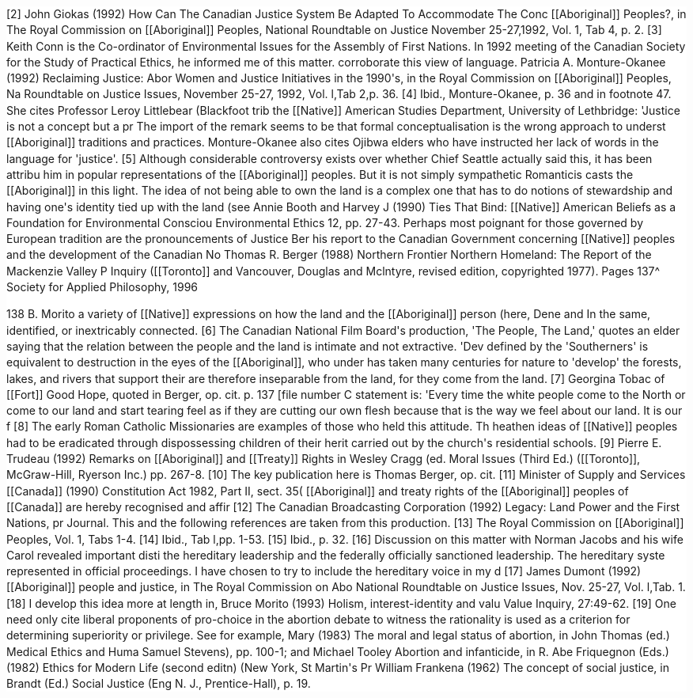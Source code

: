  [2] John Giokas (1992) How Can The Canadian Justice System Be Adapted To Accommodate The Conc [[Aboriginal]] Peoples?, in The Royal Commission on [[Aboriginal]] Peoples, National Roundtable on Justice November 25-27,1992, Vol. 1, Tab 4, p. 2.
 [3] Keith Conn is the Co-ordinator of Environmental Issues for the Assembly of First Nations. In 1992 meeting of the Canadian Society for the Study of Practical Ethics, he informed me of this matter.  corroborate this view of language. Patricia A. Monture-Okanee (1992) Reclaiming Justice: Abor Women and Justice Initiatives in the 1990's, in the Royal Commission on [[Aboriginal]] Peoples, Na Roundtable on Justice Issues, November 25-27, 1992, Vol. l,Tab 2,p. 36.
 [4] Ibid., Monture-Okanee, p. 36 and in footnote 47. She cites Professor Leroy Littlebear (Blackfoot trib the [[Native]] American Studies Department, University of Lethbridge: 'Justice is not a concept but a pr The import of the remark seems to be that formal conceptualisation is the wrong approach to underst [[Aboriginal]] traditions and practices. Monture-Okanee also cites Ojibwa elders who have instructed her  lack of words in the language for 'justice'.
 [5] Although considerable controversy exists over whether Chief Seattle actually said this, it has been attribu him in popular representations of the [[Aboriginal]] peoples. But it is not simply sympathetic Romanticis casts the [[Aboriginal]] in this light. The idea of not being able to own the land is a complex one that has to do notions of stewardship and having one's identity tied up with the land (see Annie Booth and Harvey J (1990) Ties That Bind: [[Native]] American Beliefs as a Foundation for Environmental Consciou Environmental Ethics 12, pp. 27-43.
 Perhaps most poignant for those governed by European tradition are the pronouncements of Justice Ber his report to the Canadian Government concerning [[Native]] peoples and the development of the Canadian No Thomas R. Berger (1988) Northern Frontier Northern Homeland: The Report of the Mackenzie Valley P Inquiry ([[Toronto]] and Vancouver, Douglas and Mclntyre, revised edition, copyrighted 1977). Pages 137^ Society for Applied Philosophy, 1996

 138 B. Morito
 a variety of [[Native]] expressions on how the land and the [[Aboriginal]] person (here, Dene and In the same, identified, or inextricably connected.
 [6] The Canadian National Film Board's production, 'The People, The Land,' quotes an elder saying that the relation between the people and the land is intimate and not extractive. 'Dev defined by the 'Southerners' is equivalent to destruction in the eyes of the [[Aboriginal]], who under has taken many centuries for nature to 'develop' the forests, lakes, and rivers that support their  are therefore inseparable from the land, for they come from the land.
 [7] Georgina Tobac of [[Fort]] Good Hope, quoted in Berger, op. cit. p. 137 [file number C statement is: 'Every time the white people come to the North or come to our land and start tearing feel as if they are cutting our own flesh because that is the way we feel about our land. It is our f [8] The early Roman Catholic Missionaries are examples of those who held this attitude. Th heathen ideas of [[Native]] peoples had to be eradicated through dispossessing children of their herit carried out by the church's residential schools.
 [9] Pierre E. Trudeau (1992) Remarks on [[Aboriginal]] and [[Treaty]] Rights in Wesley Cragg (ed. Moral Issues (Third Ed.) ([[Toronto]], McGraw-Hill, Ryerson Inc.) pp. 267-8.
 [10] The key publication here is Thomas Berger, op. cit.
 [11] Minister of Supply and Services [[Canada]] (1990) Constitution Act 1982, Part II, sect. 35( [[Aboriginal]] and treaty rights of the [[Aboriginal]] peoples of [[Canada]] are hereby recognised and affir [12] The Canadian Broadcasting Corporation (1992) Legacy: Land Power and the First Nations, pr Journal. This and the following references are taken from this production.
 [13] The Royal Commission on [[Aboriginal]] Peoples, Vol. 1, Tabs 1-4.
 [14] Ibid., Tab l,pp. 1-53.
 [15] Ibid., p. 32.
 [16] Discussion on this matter with Norman Jacobs and his wife Carol revealed important disti the hereditary leadership and the federally officially sanctioned leadership. The hereditary syste represented in official proceedings. I have chosen to try to include the hereditary voice in my d [17] James Dumont (1992) [[Aboriginal]] people and justice, in The Royal Commission on Abo National Roundtable on Justice Issues, Nov. 25-27, Vol. l,Tab. 1.
 [18] I develop this idea more at length in, Bruce Morito (1993) Holism, interest-identity and valu Value Inquiry, 27:49-62.
 [19] One need only cite liberal proponents of pro-choice in the abortion debate to witness the  rationality is used as a criterion for determining superiority or privilege. See for example, Mary (1983) The moral and legal status of abortion, in John Thomas (ed.) Medical Ethics and Huma Samuel Stevens), pp. 100-1; and Michael Tooley Abortion and infanticide, in R. Abe Friquegnon (Eds.) (1982) Ethics for Modern Life (second editn) (New York, St Martin's Pr William Frankena (1962) The concept of social justice, in Brandt (Ed.) Social Justice (Eng N. J., Prentice-Hall), p. 19.